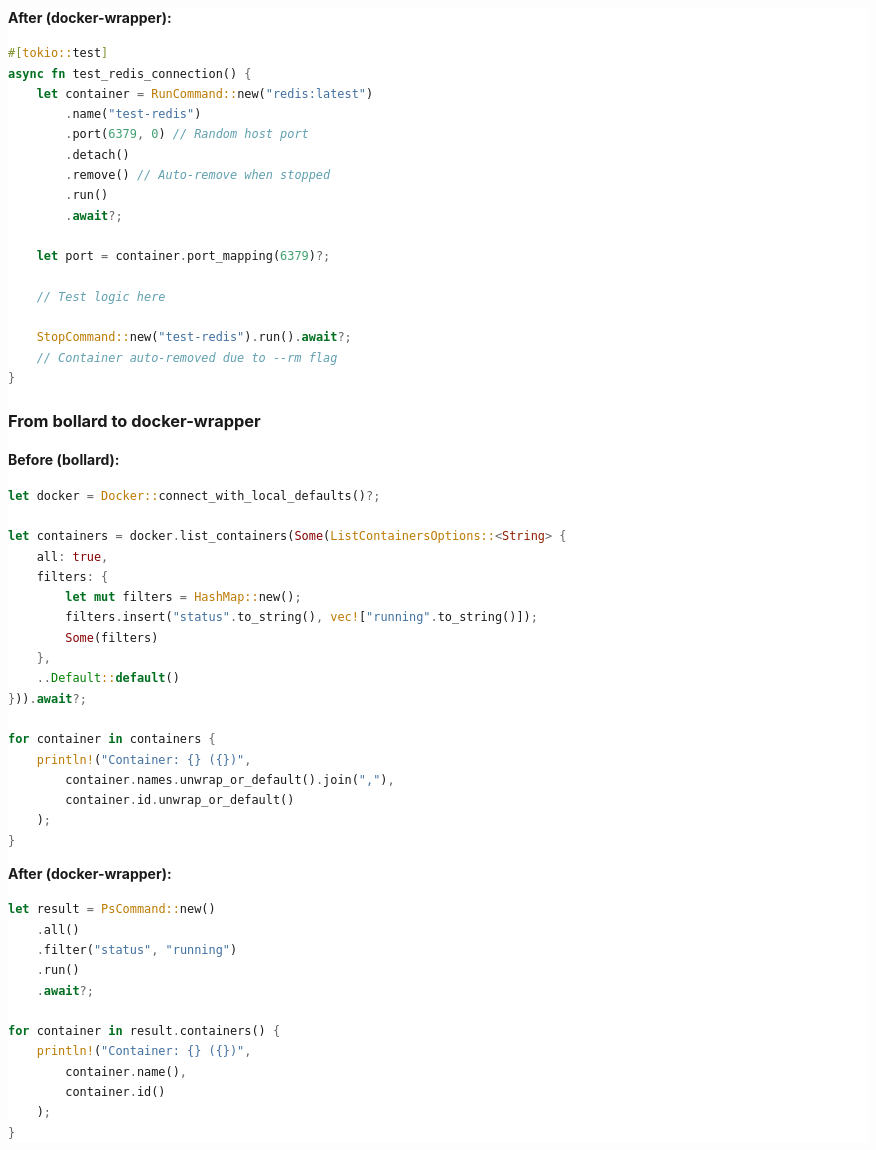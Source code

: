 **After (docker-wrapper):**
```rust  
#[tokio::test]
async fn test_redis_connection() {
    let container = RunCommand::new("redis:latest")
        .name("test-redis")
        .port(6379, 0) // Random host port
        .detach()
        .remove() // Auto-remove when stopped
        .run()
        .await?;
        
    let port = container.port_mapping(6379)?;
    
    // Test logic here
    
    StopCommand::new("test-redis").run().await?;
    // Container auto-removed due to --rm flag
}
```

### From bollard to docker-wrapper

**Before (bollard):**
```rust
let docker = Docker::connect_with_local_defaults()?;

let containers = docker.list_containers(Some(ListContainersOptions::<String> {
    all: true,
    filters: {
        let mut filters = HashMap::new();
        filters.insert("status".to_string(), vec!["running".to_string()]);
        Some(filters)
    },
    ..Default::default()
})).await?;

for container in containers {
    println!("Container: {} ({})", 
        container.names.unwrap_or_default().join(","),
        container.id.unwrap_or_default()
    );
}
```

**After (docker-wrapper):**
```rust
let result = PsCommand::new()
    .all()
    .filter("status", "running")
    .run()
    .await?;

for container in result.containers() {
    println!("Container: {} ({})", 
        container.name(), 
        container.id()
    );
}
```
